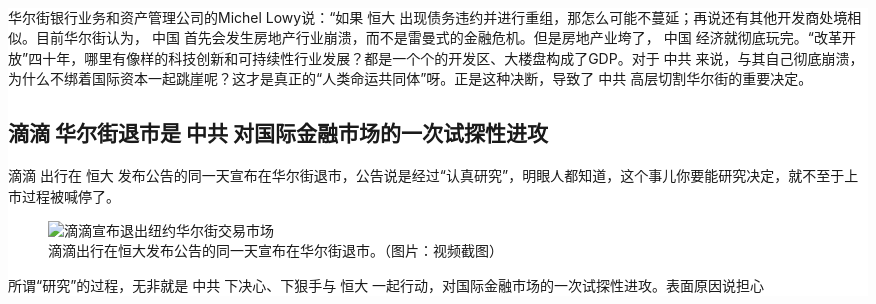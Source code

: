  <div class="AD_Embed__Wrap-sc-1xslmin-0 igMuqX module desktop">
  <div>
  </div>
 </div>
 <p>
  华尔街银行业务和资产管理公司的Michel Lowy说：“如果
  <ok href="/term/1723">
   恒大
  </ok>
  出现债务违约并进行重组，那怎么可能不蔓延；再说还有其他开发商处境相似。目前华尔街认为，
  <ok href="/term/1120">
   中国
  </ok>
  首先会发生房地产行业崩溃，而不是雷曼式的金融危机。但是房地产业垮了，
  <ok href="/term/1120">
   中国
  </ok>
  经济就彻底玩完。“改革开放”四十年，哪里有像样的科技创新和可持续性行业发展？都是一个个的开发区、大楼盘构成了GDP。对于
  <ok href="/term/1059">
   中共
  </ok>
  来说，与其自己彻底崩溃，为什么不绑着国际资本一起跳崖呢？这才是真正的“人类命运共同体”呀。正是这种决断，导致了
  <ok href="/term/1059">
   中共
  </ok>
  高层切割华尔街的重要决定。
 </p>
 <h2>
  <ok href="/term/83479">
   滴滴
  </ok>
  华尔街退市是
  <ok href="/term/1059">
   中共
  </ok>
  对国际金融市场的一次试探性进攻
 </h2>
 <p>
  <ok href="/term/83479">
   滴滴
  </ok>
  出行在
  <ok href="/term/1723">
   恒大
  </ok>
  发布公告的同一天宣布在华尔街退市，公告说是经过“认真研究”，明眼人都知道，这个事儿你要能研究决定，就不至于上市过程被喊停了。
 </p>
 <figure class="OImage__StyledFigure-sc-1lfley0-0 hHSfVg">
  <img alt="滴滴宣布退出纽约华尔街交易市场" src="https://img.soundofhope.org/2021-12/1638657663678.jpg"/>
  <br/><figcaption>
   滴滴出行在恒大发布公告的同一天宣布在华尔街退市。（图片：视频截图）
  </figcaption>
 </figure>
 <p>
  所谓“研究”的过程，无非就是
  <ok href="/term/1059">
   中共
  </ok>
  下决心、下狠手与
  <ok href="/term/1723">
   恒大
  </ok>
  一起行动，对国际金融市场的一次试探性进攻。表面原因说担心